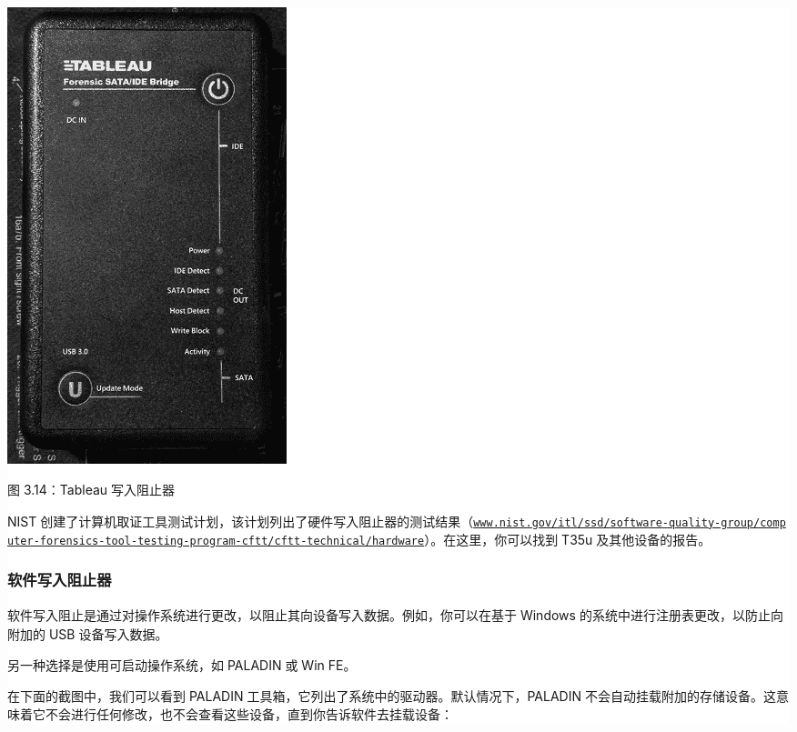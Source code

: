 ![图 3.14 – Tableau](img/B18329_03_14.png)

图 3.14：Tableau 写入阻止器

NIST 创建了计算机取证工具测试计划，该计划列出了硬件写入阻止器的测试结果（[`www.nist.gov/itl/ssd/software-quality-group/computer-forensics-tool-testing-program-cftt/cftt-technical/hardware`](https://www.nist.gov/itl/ssd/software-quality-group/computer-forensics-tool-testing-program-cftt/cftt-technical/hardware)）。在这里，你可以找到 T35u 及其他设备的报告。

### 软件写入阻止器

软件写入阻止是通过对操作系统进行更改，以阻止其向设备写入数据。例如，你可以在基于 Windows 的系统中进行注册表更改，以防止向附加的 USB 设备写入数据。

另一种选择是使用可启动操作系统，如 PALADIN 或 Win FE。

在下面的截图中，我们可以看到 PALADIN 工具箱，它列出了系统中的驱动器。默认情况下，PALADIN 不会自动挂载附加的存储设备。这意味着它不会进行任何修改，也不会查看这些设备，直到你告诉软件去挂载设备：
